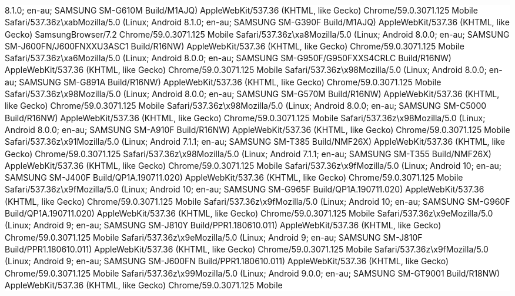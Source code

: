 8.1.0; en-au; SAMSUNG SM-G610M Build/M1AJQ) AppleWebKit/537.36 (KHTML, like Gecko) Chrome/59.0.3071.125 Mobile Safari/537.36z\xabMozilla/5.0 (Linux; Android 8.1.0; en-au; SAMSUNG SM-G390F Build/M1AJQ) AppleWebKit/537.36 (KHTML, like Gecko) SamsungBrowser/7.2 Chrome/59.0.3071.125 Mobile Safari/537.36z\xa8Mozilla/5.0 (Linux; Android 8.0.0; en-au; SAMSUNG SM-J600FN/J600FNXXU3ASC1 Build/R16NW) AppleWebKit/537.36 (KHTML, like Gecko) Chrome/59.0.3071.125 Mobile Safari/537.36z\xa6Mozilla/5.0 (Linux; Android 8.0.0; en-au; SAMSUNG SM-G950F/G950FXXS4CRLC Build/R16NW) AppleWebKit/537.36 (KHTML, like Gecko) Chrome/59.0.3071.125 Mobile Safari/537.36z\x98Mozilla/5.0 (Linux; Android 8.0.0; en-au; SAMSUNG SM-G891A Build/R16NW) AppleWebKit/537.36 (KHTML, like Gecko) Chrome/59.0.3071.125 Mobile Safari/537.36z\x98Mozilla/5.0 (Linux; Android 8.0.0; en-au; SAMSUNG SM-G570M Build/R16NW) AppleWebKit/537.36 (KHTML, like Gecko) Chrome/59.0.3071.125 Mobile Safari/537.36z\x98Mozilla/5.0 (Linux; Android 8.0.0; en-au; SAMSUNG SM-C5000 Build/R16NW) AppleWebKit/537.36 (KHTML, like Gecko) Chrome/59.0.3071.125 Mobile Safari/537.36z\x98Mozilla/5.0 (Linux; Android 8.0.0; en-au; SAMSUNG SM-A910F Build/R16NW) AppleWebKit/537.36 (KHTML, like Gecko) Chrome/59.0.3071.125 Mobile Safari/537.36z\x91Mozilla/5.0 (Linux; Android 7.1.1; en-au; SAMSUNG SM-T385 Build/NMF26X) AppleWebKit/537.36 (KHTML, like Gecko) Chrome/59.0.3071.125 Safari/537.36z\x98Mozilla/5.0 (Linux; Android 7.1.1; en-au; SAMSUNG SM-T355 Build/NMF26X) AppleWebKit/537.36 (KHTML, like Gecko) Chrome/59.0.3071.125 Mobile Safari/537.36z\x9fMozilla/5.0 (Linux; Android 10; en-au; SAMSUNG SM-J400F Build/QP1A.190711.020) AppleWebKit/537.36 (KHTML, like Gecko) Chrome/59.0.3071.125 Mobile Safari/537.36z\x9fMozilla/5.0 (Linux; Android 10; en-au; SAMSUNG SM-G965F Build/QP1A.190711.020) AppleWebKit/537.36 (KHTML, like Gecko) Chrome/59.0.3071.125 Mobile Safari/537.36z\x9fMozilla/5.0 (Linux; Android 10; en-au; SAMSUNG SM-G960F Build/QP1A.190711.020) AppleWebKit/537.36 (KHTML, like Gecko) Chrome/59.0.3071.125 Mobile Safari/537.36z\x9eMozilla/5.0 (Linux; Android 9; en-au; SAMSUNG SM-J810Y Build/PPR1.180610.011) AppleWebKit/537.36 (KHTML, like Gecko) Chrome/59.0.3071.125 Mobile Safari/537.36z\x9eMozilla/5.0 (Linux; Android 9; en-au; SAMSUNG SM-J810F Build/PPR1.180610.011) AppleWebKit/537.36 (KHTML, like Gecko) Chrome/59.0.3071.125 Mobile Safari/537.36z\x9fMozilla/5.0 (Linux; Android 9; en-au; SAMSUNG SM-J600FN Build/PPR1.180610.011) AppleWebKit/537.36 (KHTML, like Gecko) Chrome/59.0.3071.125 Mobile Safari/537.36z\x99Mozilla/5.0 (Linux; Android 9.0.0; en-au; SAMSUNG SM-GT9001 Build/R18NW) AppleWebKit/537.36 (KHTML, like Gecko) Chrome/59.0.3071.125 Mobile